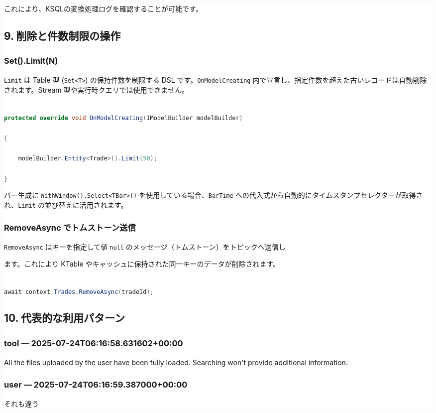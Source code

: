 これにより、KSQLの変換処理ログを確認することが可能です。



## 9. 削除と件数制限の操作



### Set<T>().Limit(N)

`Limit` は Table 型 (`Set<T>`) の保持件数を制限する DSL です。`OnModelCreating` 内で宣言し、指定件数を超えた古いレコードは自動削除されます。Stream 型や実行時クエリでは使用できません。



```csharp

protected override void OnModelCreating(IModelBuilder modelBuilder)

{

    modelBuilder.Entity<Trade>().Limit(50);

}

```



バー生成に `WithWindow().Select<TBar>()` を使用している場合、`BarTime` への代入式から自動的にタイムスタンプセレクターが取得され、`Limit` の並び替えに活用されます。

### RemoveAsync でトムストーン送信

`RemoveAsync` はキーを指定して値 `null` のメッセージ（トムストーン）をトピックへ送信し

ます。これにより KTable やキャッシュに保持された同一キーのデータが削除されます。



```csharp

await context.Trades.RemoveAsync(tradeId);

```



## 10. 代表的な利用パターン

### tool — 2025-07-24T06:16:58.631602+00:00

All the files uploaded by the user have been fully loaded. Searching won't provide additional information.

### user — 2025-07-24T06:16:59.387000+00:00

それも違う
